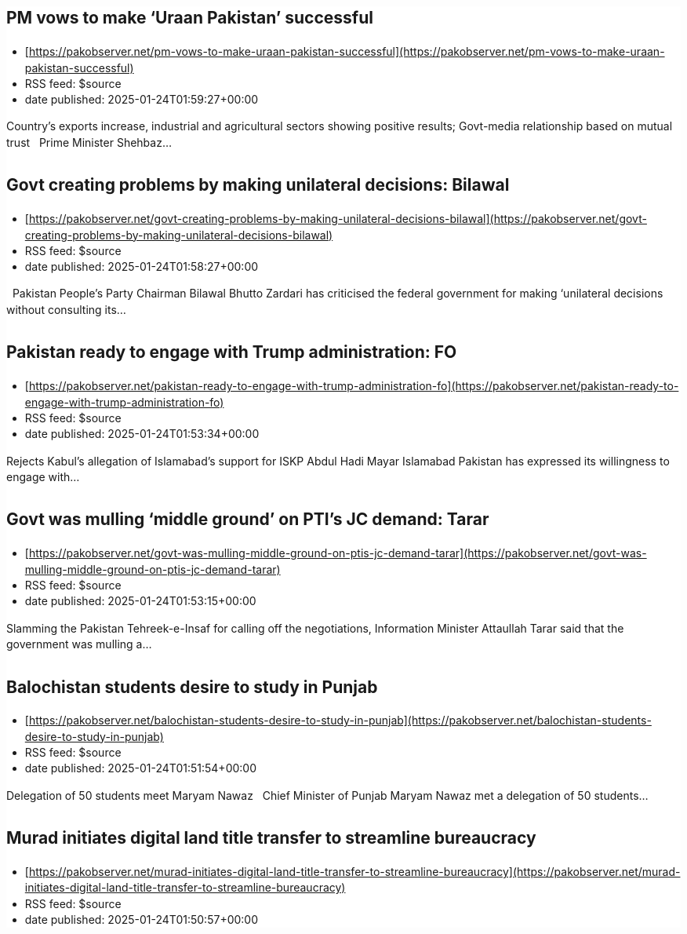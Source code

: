 ## PM vows to make ‘Uraan Pakistan’ successful
 - [https://pakobserver.net/pm-vows-to-make-uraan-pakistan-successful](https://pakobserver.net/pm-vows-to-make-uraan-pakistan-successful)
 - RSS feed: $source
 - date published: 2025-01-24T01:59:27+00:00

Country’s exports increase, industrial and agricultural sectors showing positive results; Govt-media relationship based on mutual trust &#160; Prime Minister Shehbaz…

## Govt creating problems by making unilateral decisions: Bilawal
 - [https://pakobserver.net/govt-creating-problems-by-making-unilateral-decisions-bilawal](https://pakobserver.net/govt-creating-problems-by-making-unilateral-decisions-bilawal)
 - RSS feed: $source
 - date published: 2025-01-24T01:58:27+00:00

&#160; Pakistan People’s Party Chairman Bilawal Bhutto Zardari has criticised the federal government for making ‘unilateral decisions without consulting its…

## Pakistan ready to engage with Trump administration: FO
 - [https://pakobserver.net/pakistan-ready-to-engage-with-trump-administration-fo](https://pakobserver.net/pakistan-ready-to-engage-with-trump-administration-fo)
 - RSS feed: $source
 - date published: 2025-01-24T01:53:34+00:00

Rejects Kabul’s allegation of Islamabad’s support for ISKP Abdul Hadi Mayar Islamabad Pakistan has expressed its willingness to engage with…

## Govt was mulling ‘middle ground’ on PTI’s JC demand: Tarar
 - [https://pakobserver.net/govt-was-mulling-middle-ground-on-ptis-jc-demand-tarar](https://pakobserver.net/govt-was-mulling-middle-ground-on-ptis-jc-demand-tarar)
 - RSS feed: $source
 - date published: 2025-01-24T01:53:15+00:00

Slamming the Pakistan Tehreek-e-Insaf for calling off the negotiations, Information Minister Attaullah Tarar said that the government was mulling a…

## Balochistan students desire  to study in Punjab
 - [https://pakobserver.net/balochistan-students-desire-to-study-in-punjab](https://pakobserver.net/balochistan-students-desire-to-study-in-punjab)
 - RSS feed: $source
 - date published: 2025-01-24T01:51:54+00:00

Delegation of 50 students meet Maryam Nawaz &#160; Chief Minister of Punjab Maryam Nawaz met a delegation of 50 students…

## Murad initiates digital land title transfer to streamline bureaucracy
 - [https://pakobserver.net/murad-initiates-digital-land-title-transfer-to-streamline-bureaucracy](https://pakobserver.net/murad-initiates-digital-land-title-transfer-to-streamline-bureaucracy)
 - RSS feed: $source
 - date published: 2025-01-24T01:50:57+00:00
